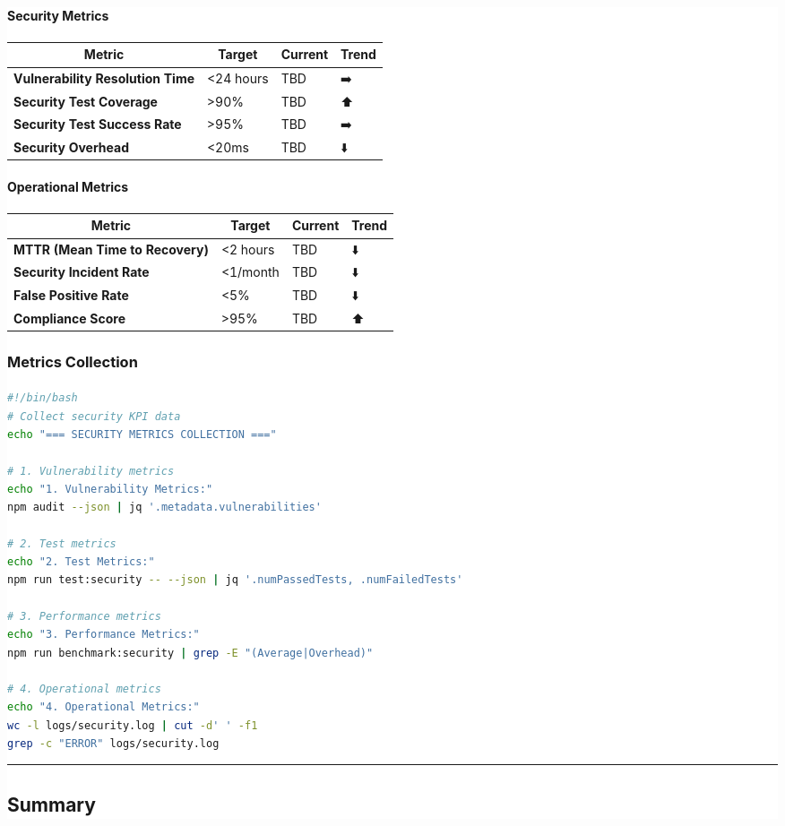 #### Security Metrics

| Metric | Target | Current | Trend |
|--------|--------|---------|--------|
| **Vulnerability Resolution Time** | <24 hours | TBD | ➡️ |
| **Security Test Coverage** | >90% | TBD | ⬆️ |
| **Security Test Success Rate** | >95% | TBD | ➡️ |
| **Security Overhead** | <20ms | TBD | ⬇️ |

#### Operational Metrics

| Metric | Target | Current | Trend |
|--------|--------|---------|--------|
| **MTTR (Mean Time to Recovery)** | <2 hours | TBD | ⬇️ |
| **Security Incident Rate** | <1/month | TBD | ⬇️ |
| **False Positive Rate** | <5% | TBD | ⬇️ |
| **Compliance Score** | >95% | TBD | ⬆️ |

### Metrics Collection

```bash
#!/bin/bash
# Collect security KPI data
echo "=== SECURITY METRICS COLLECTION ==="

# 1. Vulnerability metrics
echo "1. Vulnerability Metrics:"
npm audit --json | jq '.metadata.vulnerabilities'

# 2. Test metrics
echo "2. Test Metrics:"
npm run test:security -- --json | jq '.numPassedTests, .numFailedTests'

# 3. Performance metrics
echo "3. Performance Metrics:"
npm run benchmark:security | grep -E "(Average|Overhead)"

# 4. Operational metrics
echo "4. Operational Metrics:"
wc -l logs/security.log | cut -d' ' -f1
grep -c "ERROR" logs/security.log
```

---

## Summary
